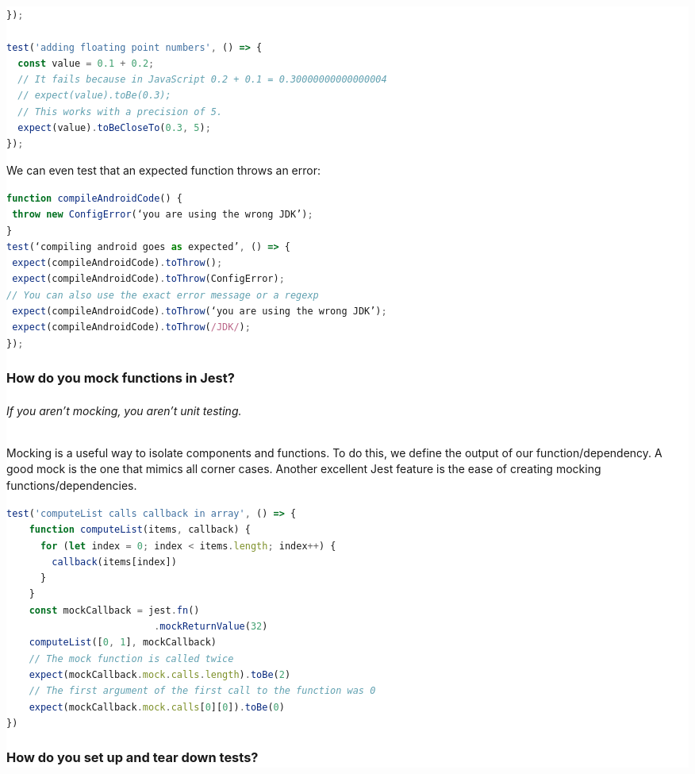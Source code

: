 ```JavaScript
});

test('adding floating point numbers', () => {
  const value = 0.1 + 0.2;
  // It fails because in JavaScript 0.2 + 0.1 = 0.30000000000000004
  // expect(value).toBe(0.3);
  // This works with a precision of 5.
  expect(value).toBeCloseTo(0.3, 5);
});
```

We can even test that an expected function throws an error:

```JavaScript
function compileAndroidCode() {
 throw new ConfigError(‘you are using the wrong JDK’);
}
test(‘compiling android goes as expected’, () => {
 expect(compileAndroidCode).toThrow();
 expect(compileAndroidCode).toThrow(ConfigError);
// You can also use the exact error message or a regexp
 expect(compileAndroidCode).toThrow(‘you are using the wrong JDK’);
 expect(compileAndroidCode).toThrow(/JDK/);
});
```

### How do you mock functions in Jest?

###### _If you aren’t mocking, you aren’t unit testing._

Mocking is a useful way to isolate components and functions. To do this, we define the output of our function/dependency. A good mock is the one that mimics all corner cases. Another excellent Jest feature is the ease of creating mocking functions/dependencies.

```JavaScript
test('computeList calls callback in array', () => {
    function computeList(items, callback) {
      for (let index = 0; index < items.length; index++) {
        callback(items[index])
      }
    }
    const mockCallback = jest.fn()
                          .mockReturnValue(32)
    computeList([0, 1], mockCallback)
    // The mock function is called twice
    expect(mockCallback.mock.calls.length).toBe(2)
    // The first argument of the first call to the function was 0
    expect(mockCallback.mock.calls[0][0]).toBe(0)
})
```

### How do you set up and tear down tests?
